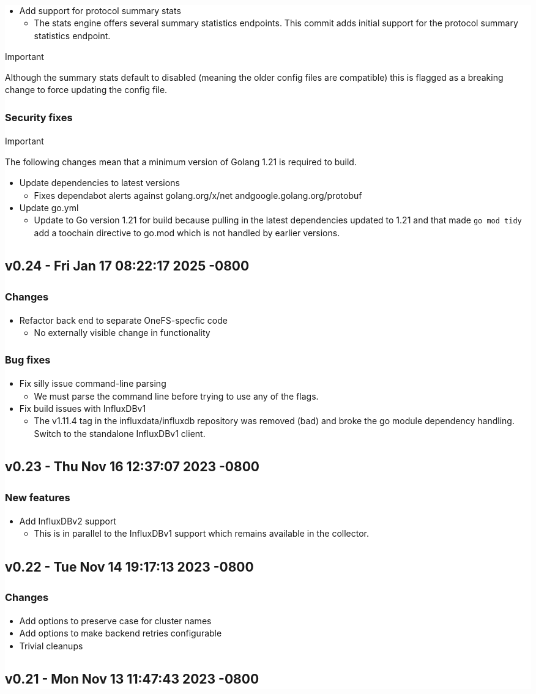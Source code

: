 - Add support for protocol summary stats
  - The stats engine offers several summary statistics endpoints. This commit adds initial support for the protocol summary statistics endpoint.

> [!IMPORTANT]
> Although the summary stats default to disabled (meaning the older config files are compatible)
> this is flagged as a breaking change to force updating the config file.

### Security fixes

> [!IMPORTANT]
> The following changes mean that a minimum version of Golang 1.21 is required to build.

- Update dependencies to latest versions
  - Fixes dependabot alerts against golang.org/x/net andgoogle.golang.org/protobuf
- Update go.yml
  - Update to Go version 1.21 for build because pulling in the latest dependencies updated to 1.21 and that made `go mod tidy` add a toochain directive to go.mod which is not handled by earlier versions.

## v0.24 - Fri Jan 17 08:22:17 2025 -0800

### Changes

- Refactor back end to separate OneFS-specfic code
  - No externally visible change in functionality

### Bug fixes

- Fix silly issue command-line parsing
  - We must parse the command line before trying to use any of the flags.
- Fix build issues with InfluxDBv1
  - The v1.11.4 tag in the influxdata/influxdb repository was removed (bad) and broke the go module dependency handling. Switch to the standalone InfluxDBv1 client.

## v0.23 - Thu Nov 16 12:37:07 2023 -0800

### New features

- Add InfluxDBv2 support
  - This is in parallel to the InfluxDBv1 support which remains available in the collector.

## v0.22 - Tue Nov 14 19:17:13 2023 -0800

### Changes

- Add options to preserve case for cluster names
- Add options to make backend retries configurable
- Trivial cleanups

## v0.21 - Mon Nov 13 11:47:43 2023 -0800
